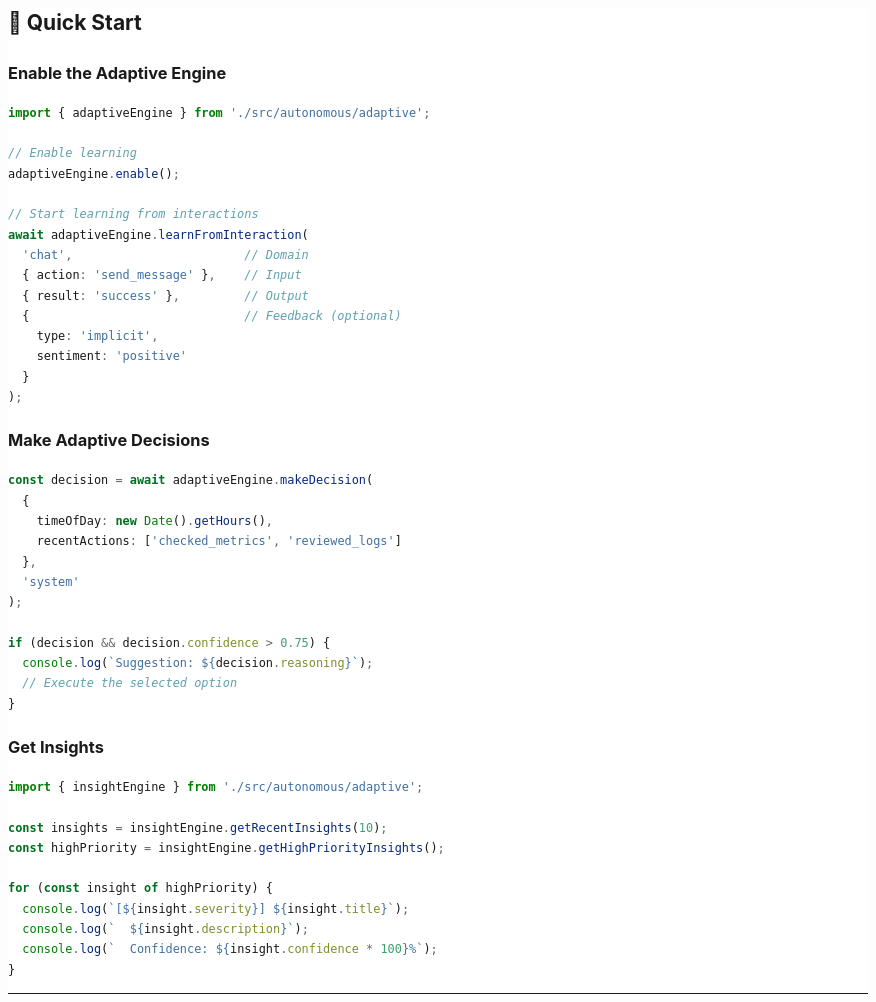 
## 🚀 Quick Start

### Enable the Adaptive Engine

```typescript
import { adaptiveEngine } from './src/autonomous/adaptive';

// Enable learning
adaptiveEngine.enable();

// Start learning from interactions
await adaptiveEngine.learnFromInteraction(
  'chat',                        // Domain
  { action: 'send_message' },    // Input
  { result: 'success' },         // Output
  {                              // Feedback (optional)
    type: 'implicit',
    sentiment: 'positive'
  }
);
```

### Make Adaptive Decisions

```typescript
const decision = await adaptiveEngine.makeDecision(
  {
    timeOfDay: new Date().getHours(),
    recentActions: ['checked_metrics', 'reviewed_logs']
  },
  'system'
);

if (decision && decision.confidence > 0.75) {
  console.log(`Suggestion: ${decision.reasoning}`);
  // Execute the selected option
}
```

### Get Insights

```typescript
import { insightEngine } from './src/autonomous/adaptive';

const insights = insightEngine.getRecentInsights(10);
const highPriority = insightEngine.getHighPriorityInsights();

for (const insight of highPriority) {
  console.log(`[${insight.severity}] ${insight.title}`);
  console.log(`  ${insight.description}`);
  console.log(`  Confidence: ${insight.confidence * 100}%`);
}
```

---